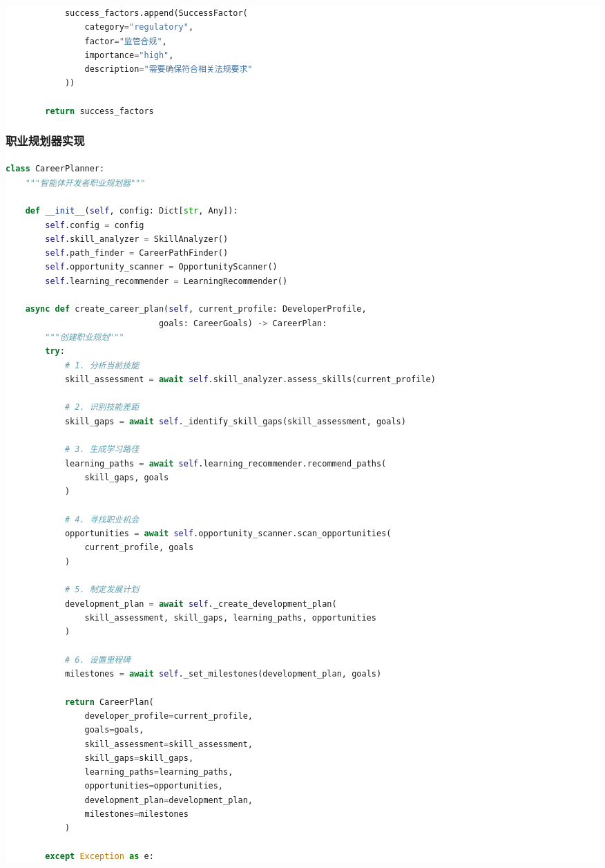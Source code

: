 ```python
            success_factors.append(SuccessFactor(
                category="regulatory",
                factor="监管合规",
                importance="high",
                description="需要确保符合相关法规要求"
            ))
        
        return success_factors
```

### 职业规划器实现

```python
class CareerPlanner:
    """智能体开发者职业规划器"""
    
    def __init__(self, config: Dict[str, Any]):
        self.config = config
        self.skill_analyzer = SkillAnalyzer()
        self.path_finder = CareerPathFinder()
        self.opportunity_scanner = OpportunityScanner()
        self.learning_recommender = LearningRecommender()
    
    async def create_career_plan(self, current_profile: DeveloperProfile, 
                               goals: CareerGoals) -> CareerPlan:
        """创建职业规划"""
        try:
            # 1. 分析当前技能
            skill_assessment = await self.skill_analyzer.assess_skills(current_profile)
            
            # 2. 识别技能差距
            skill_gaps = await self._identify_skill_gaps(skill_assessment, goals)
            
            # 3. 生成学习路径
            learning_paths = await self.learning_recommender.recommend_paths(
                skill_gaps, goals
            )
            
            # 4. 寻找职业机会
            opportunities = await self.opportunity_scanner.scan_opportunities(
                current_profile, goals
            )
            
            # 5. 制定发展计划
            development_plan = await self._create_development_plan(
                skill_assessment, skill_gaps, learning_paths, opportunities
            )
            
            # 6. 设置里程碑
            milestones = await self._set_milestones(development_plan, goals)
            
            return CareerPlan(
                developer_profile=current_profile,
                goals=goals,
                skill_assessment=skill_assessment,
                skill_gaps=skill_gaps,
                learning_paths=learning_paths,
                opportunities=opportunities,
                development_plan=development_plan,
                milestones=milestones
            )
            
        except Exception as e:
```